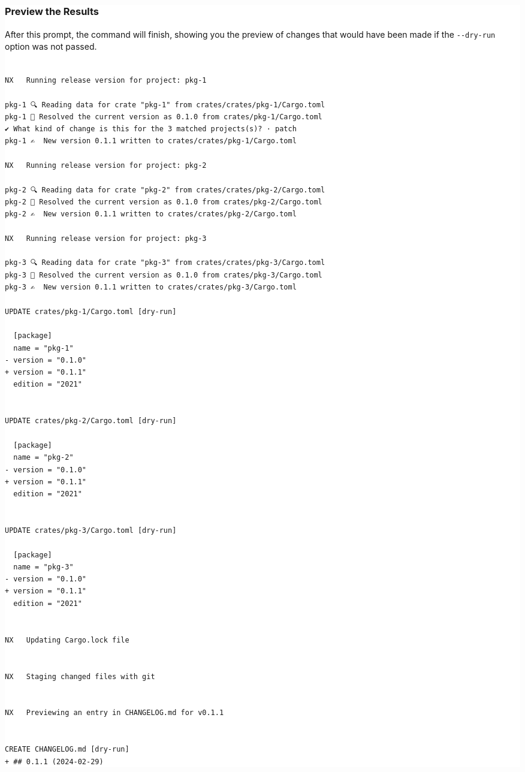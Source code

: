 ### Preview the Results

After this prompt, the command will finish, showing you the preview of changes that would have been made if the `--dry-run` option was not passed.

```text {% command="nx release --first-release --dry-run" %}

NX   Running release version for project: pkg-1

pkg-1 🔍 Reading data for crate "pkg-1" from crates/crates/pkg-1/Cargo.toml
pkg-1 📄 Resolved the current version as 0.1.0 from crates/pkg-1/Cargo.toml
✔ What kind of change is this for the 3 matched projects(s)? · patch
pkg-1 ✍️  New version 0.1.1 written to crates/crates/pkg-1/Cargo.toml

NX   Running release version for project: pkg-2

pkg-2 🔍 Reading data for crate "pkg-2" from crates/crates/pkg-2/Cargo.toml
pkg-2 📄 Resolved the current version as 0.1.0 from crates/pkg-2/Cargo.toml
pkg-2 ✍️  New version 0.1.1 written to crates/crates/pkg-2/Cargo.toml

NX   Running release version for project: pkg-3

pkg-3 🔍 Reading data for crate "pkg-3" from crates/crates/pkg-3/Cargo.toml
pkg-3 📄 Resolved the current version as 0.1.0 from crates/pkg-3/Cargo.toml
pkg-3 ✍️  New version 0.1.1 written to crates/crates/pkg-3/Cargo.toml

UPDATE crates/pkg-1/Cargo.toml [dry-run]

  [package]
  name = "pkg-1"
- version = "0.1.0"
+ version = "0.1.1"
  edition = "2021"


UPDATE crates/pkg-2/Cargo.toml [dry-run]

  [package]
  name = "pkg-2"
- version = "0.1.0"
+ version = "0.1.1"
  edition = "2021"


UPDATE crates/pkg-3/Cargo.toml [dry-run]

  [package]
  name = "pkg-3"
- version = "0.1.0"
+ version = "0.1.1"
  edition = "2021"


NX   Updating Cargo.lock file


NX   Staging changed files with git


NX   Previewing an entry in CHANGELOG.md for v0.1.1


CREATE CHANGELOG.md [dry-run]
+ ## 0.1.1 (2024-02-29)
```